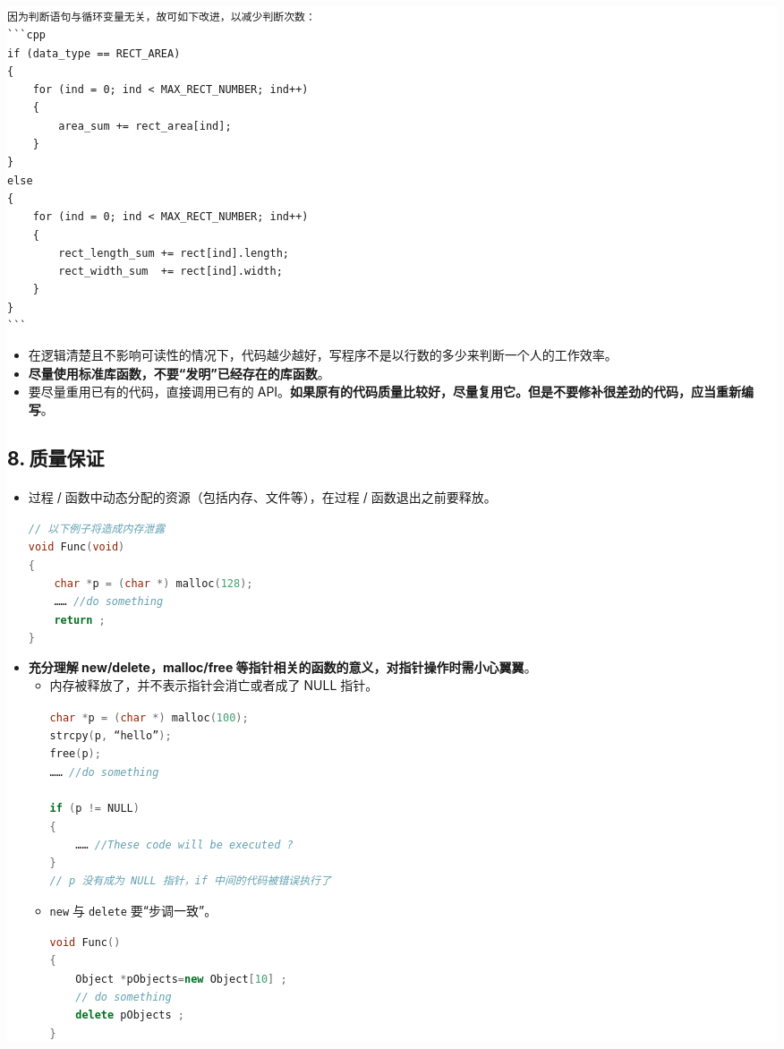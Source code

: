     因为判断语句与循环变量无关，故可如下改进，以减少判断次数：
    ```cpp
    if (data_type == RECT_AREA)
    {
        for (ind = 0; ind < MAX_RECT_NUMBER; ind++)
        {
            area_sum += rect_area[ind];
        }
    }
    else
    {
        for (ind = 0; ind < MAX_RECT_NUMBER; ind++)
        {
            rect_length_sum += rect[ind].length;
            rect_width_sum  += rect[ind].width;
        }
    }
    ```
- 在逻辑清楚且不影响可读性的情况下，代码越少越好，写程序不是以行数的多少来判断一个人的工作效率。
- **尽量使用标准库函数，不要“发明”已经存在的库函数**。
- 要尽量重用已有的代码，直接调用已有的 API。**如果原有的代码质量比较好，尽量复用它。但是不要修补很差劲的代码，应当重新编写**。

## 8. 质量保证

- 过程 / 函数中动态分配的资源（包括内存、文件等），在过程 / 函数退出之前要释放。
  ```cpp
  // 以下例子将造成内存泄露
  void Func(void)
  {
      char *p = (char *) malloc(128);	
      …… //do something 
      return ;
  } 
  ```
- **充分理解 new/delete，malloc/free 等指针相关的函数的意义，对指针操作时需小心翼翼**。
  - 内存被释放了，并不表示指针会消亡或者成了 NULL 指针。
    ```cpp
    char *p = (char *) malloc(100);
    strcpy(p, “hello”);
    free(p);	    
    …… //do something

    if (p != NULL) 
    {
        …… //These code will be executed ?
    }
    // p 没有成为 NULL 指针，if 中间的代码被错误执行了
    ```
  - `new` 与 `delete` 要“步调一致”。
    ```cpp
    void Func()
    {
        Object *pObjects=new Object[10] ;
        // do something
        delete pObjects ;
    }
